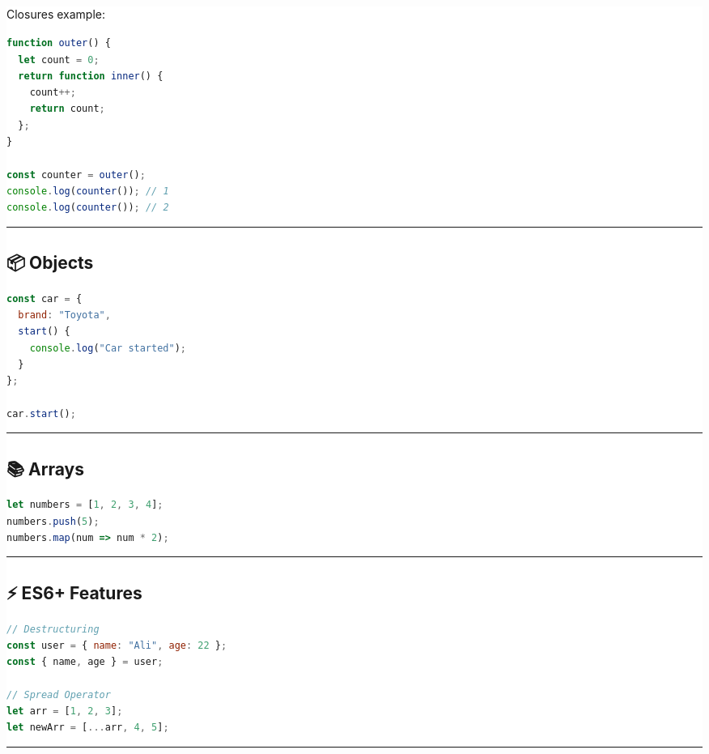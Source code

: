 Closures example:

```js
function outer() {
  let count = 0;
  return function inner() {
    count++;
    return count;
  };
}

const counter = outer();
console.log(counter()); // 1
console.log(counter()); // 2
```

---

## 📦 Objects

```js
const car = {
  brand: "Toyota",
  start() {
    console.log("Car started");
  }
};

car.start();
```

---

## 📚 Arrays

```js
let numbers = [1, 2, 3, 4];
numbers.push(5);
numbers.map(num => num * 2);
```

---

## ⚡ ES6+ Features

```js
// Destructuring
const user = { name: "Ali", age: 22 };
const { name, age } = user;

// Spread Operator
let arr = [1, 2, 3];
let newArr = [...arr, 4, 5];
```

---